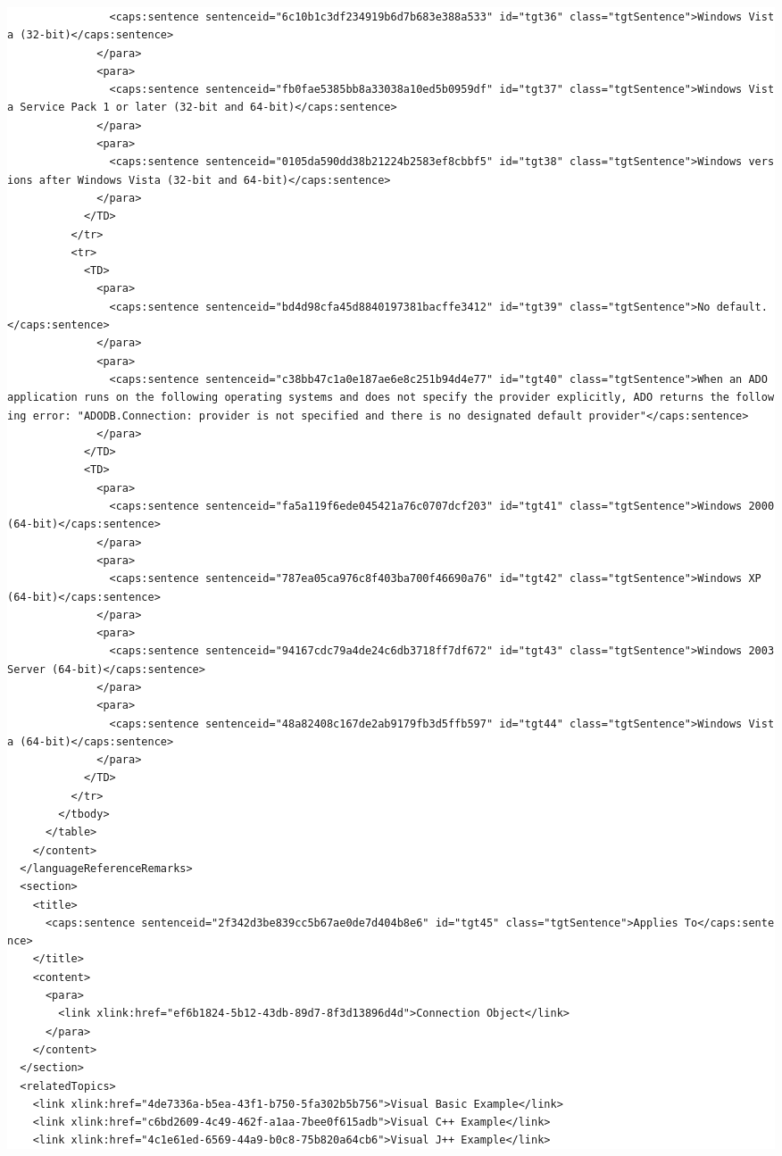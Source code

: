                     <caps:sentence sentenceid="6c10b1c3df234919b6d7b683e388a533" id="tgt36" class="tgtSentence">Windows Vista (32-bit)</caps:sentence>
                  </para>
                  <para>
                    <caps:sentence sentenceid="fb0fae5385bb8a33038a10ed5b0959df" id="tgt37" class="tgtSentence">Windows Vista Service Pack 1 or later (32-bit and 64-bit)</caps:sentence>
                  </para>
                  <para>
                    <caps:sentence sentenceid="0105da590dd38b21224b2583ef8cbbf5" id="tgt38" class="tgtSentence">Windows versions after Windows Vista (32-bit and 64-bit)</caps:sentence>
                  </para>
                </TD>
              </tr>
              <tr>
                <TD>
                  <para>
                    <caps:sentence sentenceid="bd4d98cfa45d8840197381bacffe3412" id="tgt39" class="tgtSentence">No default.</caps:sentence>
                  </para>
                  <para>
                    <caps:sentence sentenceid="c38bb47c1a0e187ae6e8c251b94d4e77" id="tgt40" class="tgtSentence">When an ADO application runs on the following operating systems and does not specify the provider explicitly, ADO returns the following error: "ADODB.Connection: provider is not specified and there is no designated default provider"</caps:sentence>
                  </para>
                </TD>
                <TD>
                  <para>
                    <caps:sentence sentenceid="fa5a119f6ede045421a76c0707dcf203" id="tgt41" class="tgtSentence">Windows 2000 (64-bit)</caps:sentence>
                  </para>
                  <para>
                    <caps:sentence sentenceid="787ea05ca976c8f403ba700f46690a76" id="tgt42" class="tgtSentence">Windows XP (64-bit)</caps:sentence>
                  </para>
                  <para>
                    <caps:sentence sentenceid="94167cdc79a4de24c6db3718ff7df672" id="tgt43" class="tgtSentence">Windows 2003 Server (64-bit)</caps:sentence>
                  </para>
                  <para>
                    <caps:sentence sentenceid="48a82408c167de2ab9179fb3d5ffb597" id="tgt44" class="tgtSentence">Windows Vista (64-bit)</caps:sentence>
                  </para>
                </TD>
              </tr>
            </tbody>
          </table>
        </content>
      </languageReferenceRemarks>
      <section>
        <title>
          <caps:sentence sentenceid="2f342d3be839cc5b67ae0de7d404b8e6" id="tgt45" class="tgtSentence">Applies To</caps:sentence>
        </title>
        <content>
          <para>
            <link xlink:href="ef6b1824-5b12-43db-89d7-8f3d13896d4d">Connection Object</link>
          </para>
        </content>
      </section>
      <relatedTopics>
        <link xlink:href="4de7336a-b5ea-43f1-b750-5fa302b5b756">Visual Basic Example</link>
        <link xlink:href="c6bd2609-4c49-462f-a1aa-7bee0f615adb">Visual C++ Example</link>
        <link xlink:href="4c1e61ed-6569-44a9-b0c8-75b820a64cb6">Visual J++ Example</link>